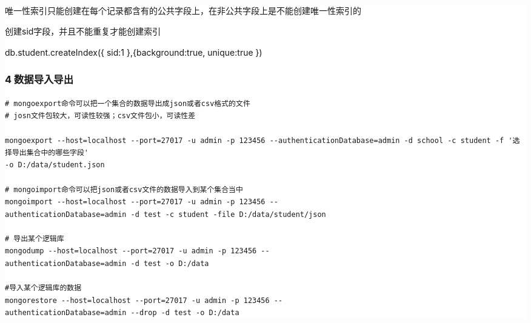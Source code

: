 唯一性索引只能创建在每个记录都含有的公共字段上，在非公共字段上是不能创建唯一性索引的

创建sid字段，并且不能重复才能创建索引

db.student.createIndex({ sid:1 },{background:true, unique:true })

### 4 数据导入导出

```
# mongoexport命令可以把一个集合的数据导出成json或者csv格式的文件
# josn文件包较大，可读性较强；csv文件包小，可读性差

mongoexport --host=localhost --port=27017 -u admin -p 123456 --authenticationDatabase=admin -d school -c student -f '选择导出集合中的哪些字段'
-o D:/data/student.json

# mongoimport命令可以把json或者csv文件的数据导入到某个集合当中
mongoimport --host=localhost --port=27017 -u admin -p 123456 --
authenticationDatabase=admin -d test -c student -file D:/data/student/json

# 导出某个逻辑库
mongodump --host=localhost --port=27017 -u admin -p 123456 --
authenticationDatabase=admin -d test -o D:/data

#导入某个逻辑库的数据
mongorestore --host=localhost --port=27017 -u admin -p 123456 --
authenticationDatabase=admin --drop -d test -o D:/data
```


